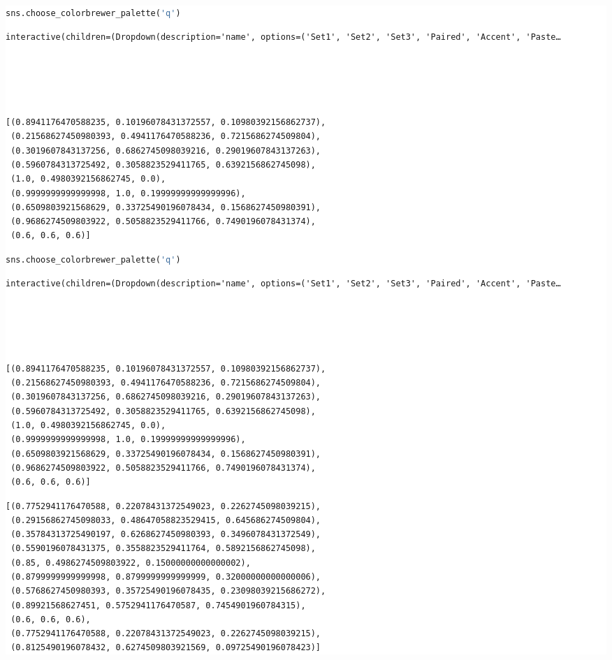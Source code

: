 

```python
sns.choose_colorbrewer_palette('q')
```


    interactive(children=(Dropdown(description='name', options=('Set1', 'Set2', 'Set3', 'Paired', 'Accent', 'Paste…





    [(0.8941176470588235, 0.10196078431372557, 0.10980392156862737),
     (0.21568627450980393, 0.4941176470588236, 0.7215686274509804),
     (0.3019607843137256, 0.6862745098039216, 0.29019607843137263),
     (0.5960784313725492, 0.3058823529411765, 0.6392156862745098),
     (1.0, 0.4980392156862745, 0.0),
     (0.9999999999999998, 1.0, 0.19999999999999996),
     (0.6509803921568629, 0.33725490196078434, 0.1568627450980391),
     (0.9686274509803922, 0.5058823529411766, 0.7490196078431374),
     (0.6, 0.6, 0.6)]




```python
sns.choose_colorbrewer_palette('q')
```


    interactive(children=(Dropdown(description='name', options=('Set1', 'Set2', 'Set3', 'Paired', 'Accent', 'Paste…





    [(0.8941176470588235, 0.10196078431372557, 0.10980392156862737),
     (0.21568627450980393, 0.4941176470588236, 0.7215686274509804),
     (0.3019607843137256, 0.6862745098039216, 0.29019607843137263),
     (0.5960784313725492, 0.3058823529411765, 0.6392156862745098),
     (1.0, 0.4980392156862745, 0.0),
     (0.9999999999999998, 1.0, 0.19999999999999996),
     (0.6509803921568629, 0.33725490196078434, 0.1568627450980391),
     (0.9686274509803922, 0.5058823529411766, 0.7490196078431374),
     (0.6, 0.6, 0.6)]




```python

```




    [(0.7752941176470588, 0.22078431372549023, 0.2262745098039215),
     (0.29156862745098033, 0.48647058823529415, 0.645686274509804),
     (0.35784313725490197, 0.6268627450980393, 0.3496078431372549),
     (0.5590196078431375, 0.3558823529411764, 0.5892156862745098),
     (0.85, 0.4986274509803922, 0.15000000000000002),
     (0.8799999999999998, 0.8799999999999999, 0.32000000000000006),
     (0.5768627450980393, 0.35725490196078435, 0.23098039215686272),
     (0.89921568627451, 0.5752941176470587, 0.7454901960784315),
     (0.6, 0.6, 0.6),
     (0.7752941176470588, 0.22078431372549023, 0.2262745098039215),
     (0.8125490196078432, 0.6274509803921569, 0.09725490196078423)]
